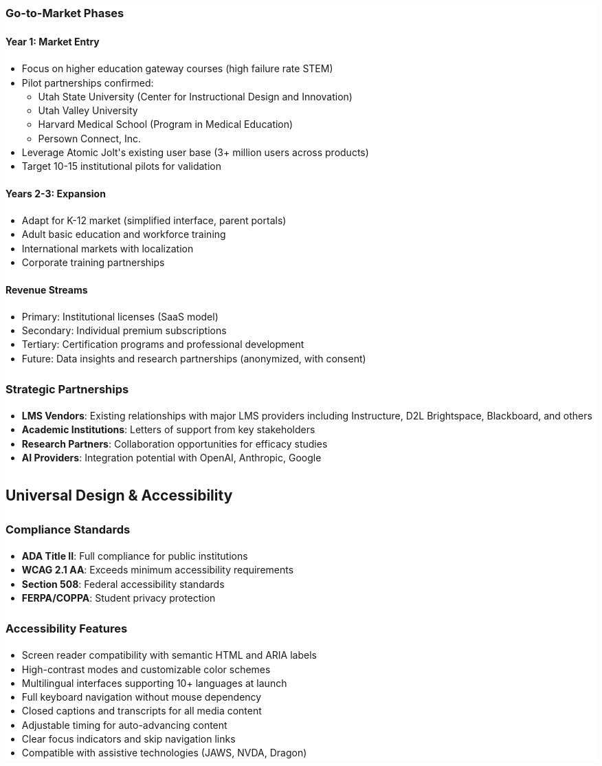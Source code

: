 ### Go-to-Market Phases

#### Year 1: Market Entry

- Focus on higher education gateway courses (high failure rate STEM)
- Pilot partnerships confirmed:
  - Utah State University (Center for Instructional Design and Innovation)
  - Utah Valley University
  - Harvard Medical School (Program in Medical Education)
  - Persown Connect, Inc.
- Leverage Atomic Jolt's existing user base (3+ million users across products)
- Target 10-15 institutional pilots for validation

#### Years 2-3: Expansion

- Adapt for K-12 market (simplified interface, parent portals)
- Adult basic education and workforce training
- International markets with localization
- Corporate training partnerships

#### Revenue Streams

- Primary: Institutional licenses (SaaS model)
- Secondary: Individual premium subscriptions
- Tertiary: Certification programs and professional development
- Future: Data insights and research partnerships (anonymized, with consent)

### Strategic Partnerships

- **LMS Vendors**: Existing relationships with major LMS providers including Instructure, D2L Brightspace, Blackboard, and others
- **Academic Institutions**: Letters of support from key stakeholders
- **Research Partners**: Collaboration opportunities for efficacy studies
- **AI Providers**: Integration potential with OpenAI, Anthropic, Google

## Universal Design & Accessibility

### Compliance Standards

- **ADA Title II**: Full compliance for public institutions
- **WCAG 2.1 AA**: Exceeds minimum accessibility requirements
- **Section 508**: Federal accessibility standards
- **FERPA/COPPA**: Student privacy protection

### Accessibility Features

- Screen reader compatibility with semantic HTML and ARIA labels
- High-contrast modes and customizable color schemes
- Multilingual interfaces supporting 10+ languages at launch
- Full keyboard navigation without mouse dependency
- Closed captions and transcripts for all media content
- Adjustable timing for auto-advancing content
- Clear focus indicators and skip navigation links
- Compatible with assistive technologies (JAWS, NVDA, Dragon)
